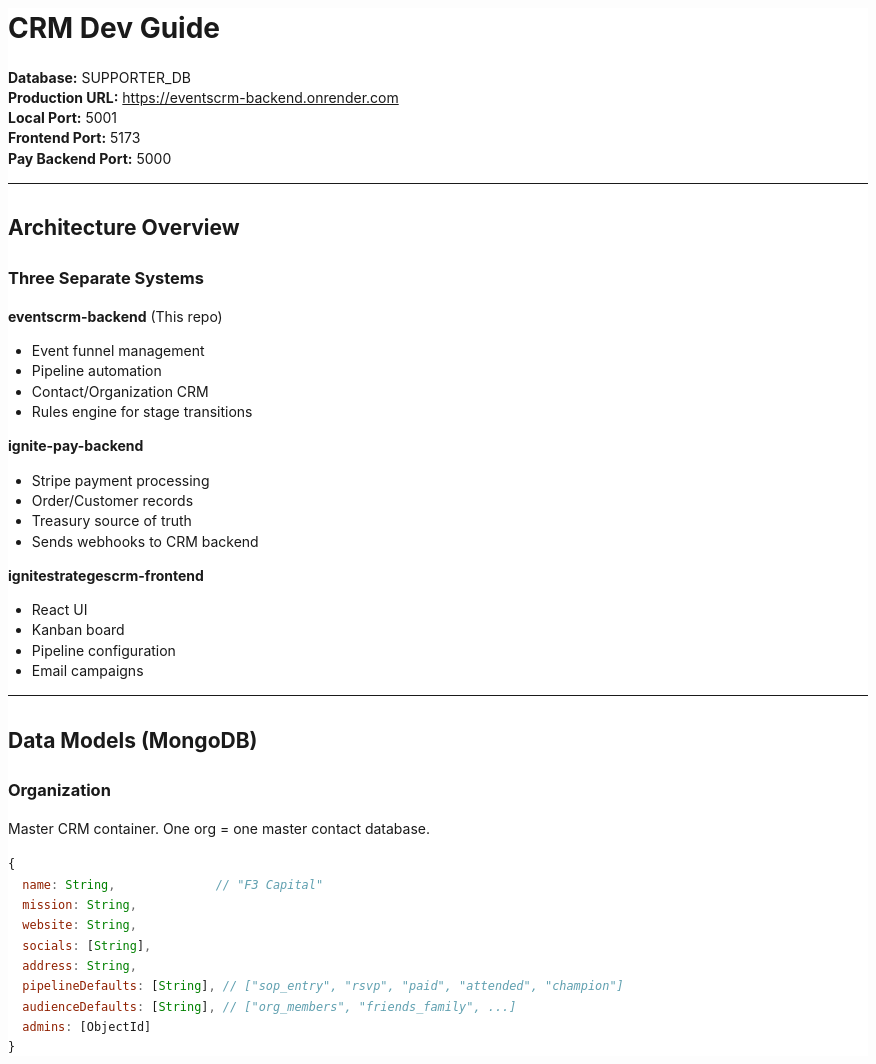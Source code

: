 # CRM Dev Guide

**Database:** SUPPORTER_DB  
**Production URL:** https://eventscrm-backend.onrender.com  
**Local Port:** 5001  
**Frontend Port:** 5173  
**Pay Backend Port:** 5000

---

## Architecture Overview

### Three Separate Systems

**eventscrm-backend** (This repo)
- Event funnel management
- Pipeline automation
- Contact/Organization CRM
- Rules engine for stage transitions

**ignite-pay-backend**
- Stripe payment processing
- Order/Customer records
- Treasury source of truth
- Sends webhooks to CRM backend

**ignitestrategescrm-frontend**
- React UI
- Kanban board
- Pipeline configuration
- Email campaigns

---

## Data Models (MongoDB)

### Organization
Master CRM container. One org = one master contact database.

```javascript
{
  name: String,              // "F3 Capital"
  mission: String,
  website: String,
  socials: [String],
  address: String,
  pipelineDefaults: [String], // ["sop_entry", "rsvp", "paid", "attended", "champion"]
  audienceDefaults: [String], // ["org_members", "friends_family", ...]
  admins: [ObjectId]
}
```
